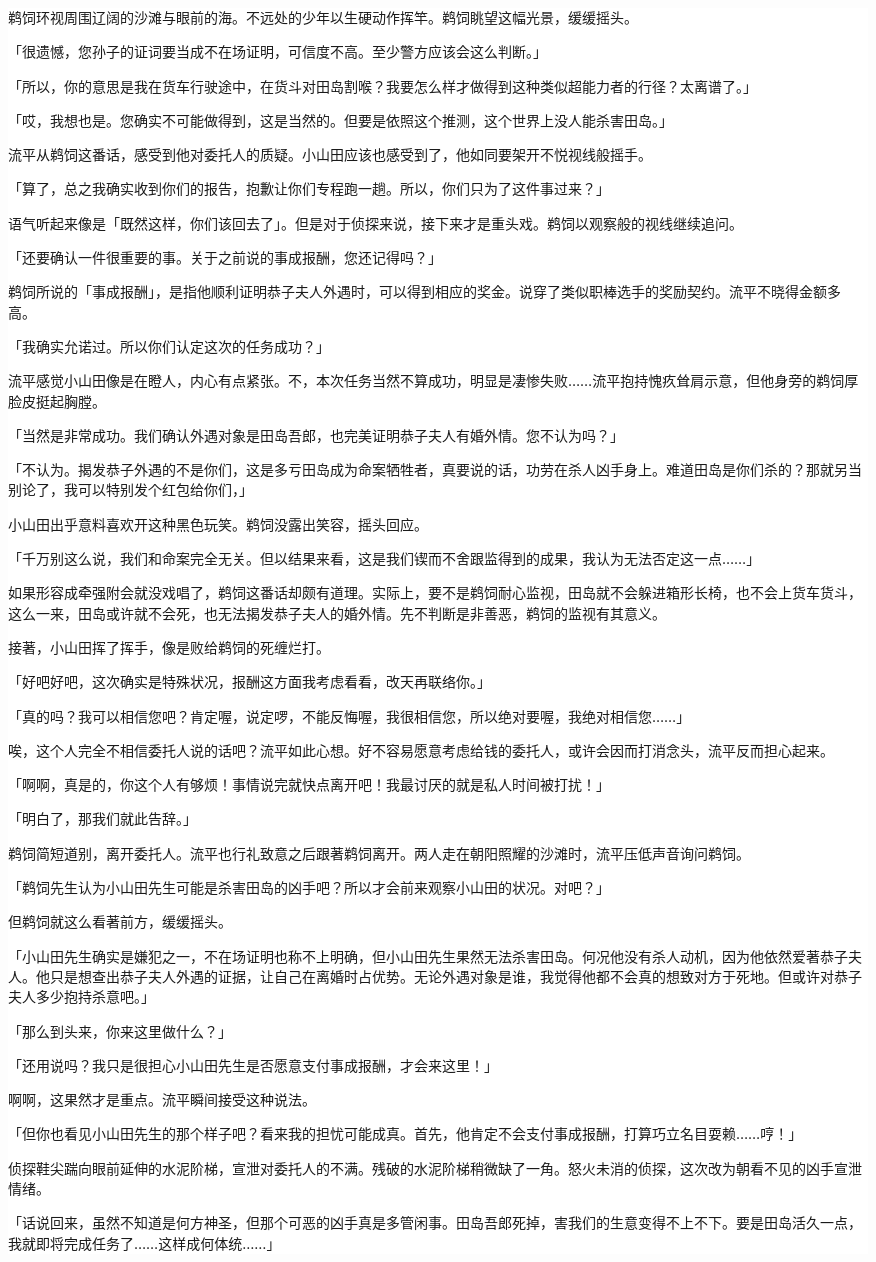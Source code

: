 鹈饲环视周围辽阔的沙滩与眼前的海。不远处的少年以生硬动作挥竿。鹈饲眺望这幅光景，缓缓摇头。

「很遗憾，您孙子的证词要当成不在场证明，可信度不高。至少警方应该会这么判断。」

「所以，你的意思是我在货车行驶途中，在货斗对田岛割喉？我要怎么样才做得到这种类似超能力者的行径？太离谱了。」

「哎，我想也是。您确实不可能做得到，这是当然的。但要是依照这个推测，这个世界上没人能杀害田岛。」

流平从鹈饲这番话，感受到他对委托人的质疑。小山田应该也感受到了，他如同要架开不悦视线般摇手。

「算了，总之我确实收到你们的报告，抱歉让你们专程跑一趟。所以，你们只为了这件事过来？」

语气听起来像是「既然这样，你们该回去了」。但是对于侦探来说，接下来才是重头戏。鹈饲以观察般的视线继续追问。

「还要确认一件很重要的事。关于之前说的事成报酬，您还记得吗？」

鹈饲所说的「事成报酬」，是指他顺利证明恭子夫人外遇时，可以得到相应的奖金。说穿了类似职棒选手的奖励契约。流平不晓得金额多高。

「我确实允诺过。所以你们认定这次的任务成功？」

流平感觉小山田像是在瞪人，内心有点紧张。不，本次任务当然不算成功，明显是凄惨失败……流平抱持愧疚耸肩示意，但他身旁的鹈饲厚脸皮挺起胸膛。

「当然是非常成功。我们确认外遇对象是田岛吾郎，也完美证明恭子夫人有婚外情。您不认为吗？」

「不认为。揭发恭子外遇的不是你们，这是多亏田岛成为命案牺牲者，真要说的话，功劳在杀人凶手身上。难道田岛是你们杀的？那就另当别论了，我可以特别发个红包给你们，」

小山田出乎意料喜欢开这种黑色玩笑。鹈饲没露出笑容，摇头回应。

「千万别这么说，我们和命案完全无关。但以结果来看，这是我们锲而不舍跟监得到的成果，我认为无法否定这一点……」

如果形容成牵强附会就没戏唱了，鹈饲这番话却颇有道理。实际上，要不是鹈饲耐心监视，田岛就不会躲进箱形长椅，也不会上货车货斗，这么一来，田岛或许就不会死，也无法揭发恭子夫人的婚外情。先不判断是非善恶，鹈饲的监视有其意义。

接著，小山田挥了挥手，像是败给鹈饲的死缠烂打。

「好吧好吧，这次确实是特殊状况，报酬这方面我考虑看看，改天再联络你。」

「真的吗？我可以相信您吧？肯定喔，说定啰，不能反悔喔，我很相信您，所以绝对要喔，我绝对相信您……」

唉，这个人完全不相信委托人说的话吧？流平如此心想。好不容易愿意考虑给钱的委托人，或许会因而打消念头，流平反而担心起来。

「啊啊，真是的，你这个人有够烦！事情说完就快点离开吧！我最讨厌的就是私人时间被打扰！」

「明白了，那我们就此告辞。」

鹈饲简短道别，离开委托人。流平也行礼致意之后跟著鹈饲离开。两人走在朝阳照耀的沙滩时，流平压低声音询问鹈饲。

「鹈饲先生认为小山田先生可能是杀害田岛的凶手吧？所以才会前来观察小山田的状况。对吧？」

但鹈饲就这么看著前方，缓缓摇头。

「小山田先生确实是嫌犯之一，不在场证明也称不上明确，但小山田先生果然无法杀害田岛。何况他没有杀人动机，因为他依然爱著恭子夫人。他只是想查出恭子夫人外遇的证据，让自己在离婚时占优势。无论外遇对象是谁，我觉得他都不会真的想致对方于死地。但或许对恭子夫人多少抱持杀意吧。」

「那么到头来，你来这里做什么？」

「还用说吗？我只是很担心小山田先生是否愿意支付事成报酬，才会来这里！」

啊啊，这果然才是重点。流平瞬间接受这种说法。

「但你也看见小山田先生的那个样子吧？看来我的担忧可能成真。首先，他肯定不会支付事成报酬，打算巧立名目耍赖……哼！」

侦探鞋尖踹向眼前延伸的水泥阶梯，宣泄对委托人的不满。残破的水泥阶梯稍微缺了一角。怒火未消的侦探，这次改为朝看不见的凶手宣泄情绪。

「话说回来，虽然不知道是何方神圣，但那个可恶的凶手真是多管闲事。田岛吾郎死掉，害我们的生意变得不上不下。要是田岛活久一点，我就即将完成任务了……这样成何体统……」
